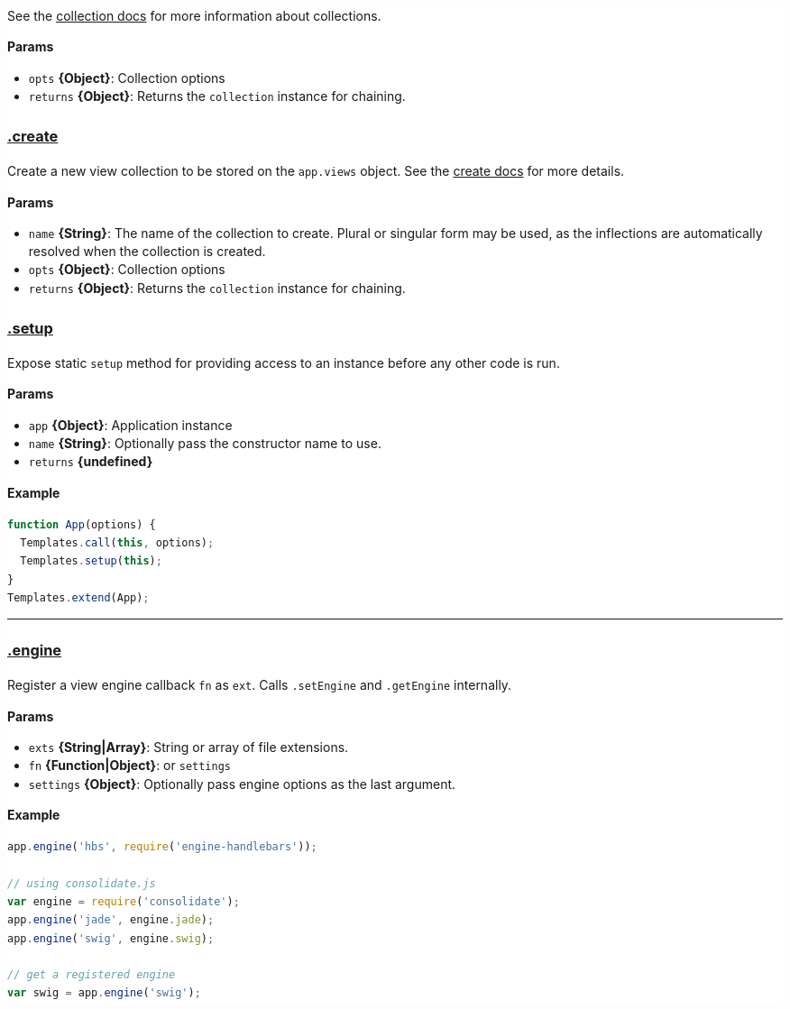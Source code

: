 See the [collection docs](docs/collections.md) for more
information about collections.

**Params**

* `opts` **{Object}**: Collection options
* `returns` **{Object}**: Returns the `collection` instance for chaining.

### [.create](index.js#L240)

Create a new view collection to be stored on the `app.views` object. See
the [create docs](docs/collections.md#create) for more details.

**Params**

* `name` **{String}**: The name of the collection to create. Plural or singular form may be used, as the inflections are automatically resolved when the collection is created.
* `opts` **{Object}**: Collection options
* `returns` **{Object}**: Returns the `collection` instance for chaining.

### [.setup](index.js#L373)

Expose static `setup` method for providing access to an instance before any other code is run.

**Params**

* `app` **{Object}**: Application instance
* `name` **{String}**: Optionally pass the constructor name to use.
* `returns` **{undefined}**

**Example**

```js
function App(options) {
  Templates.call(this, options);
  Templates.setup(this);
}
Templates.extend(App);
```

***

### [.engine](node_modules/base-engines/index.js#L45)

Register a view engine callback `fn` as `ext`. Calls `.setEngine` and `.getEngine` internally.

**Params**

* `exts` **{String|Array}**: String or array of file extensions.
* `fn` **{Function|Object}**: or `settings`
* `settings` **{Object}**: Optionally pass engine options as the last argument.

**Example**

```js
app.engine('hbs', require('engine-handlebars'));

// using consolidate.js
var engine = require('consolidate');
app.engine('jade', engine.jade);
app.engine('swig', engine.swig);

// get a registered engine
var swig = app.engine('swig');
```
